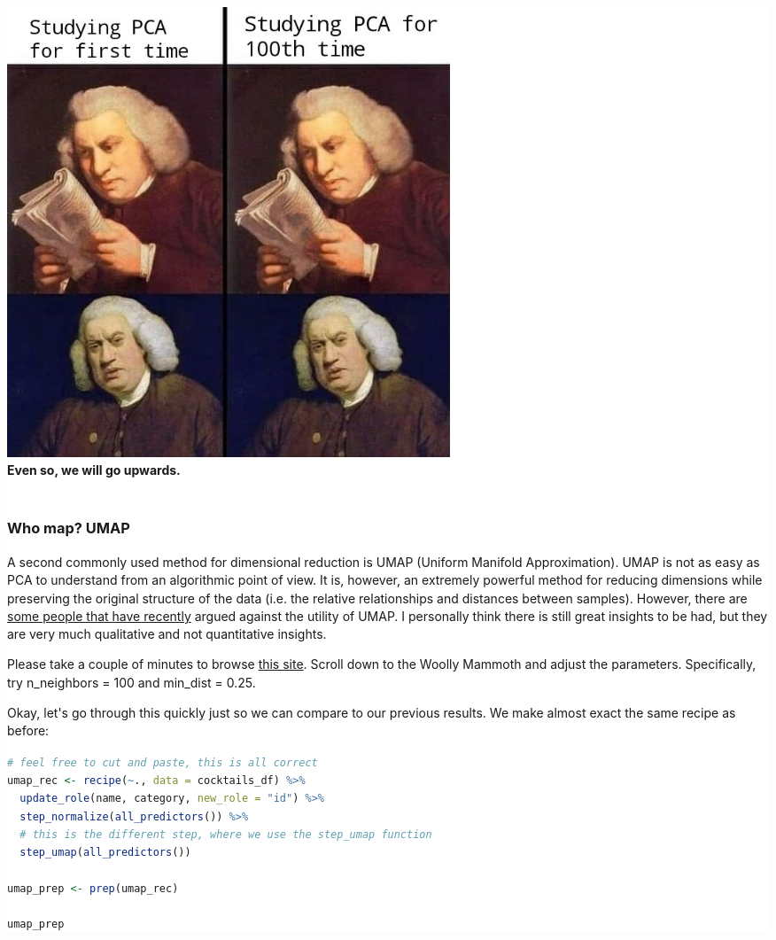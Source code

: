<img src="graphics/studying-pca.jpeg" width="500"/><br>
**Even so, we will go upwards.**<br><br>

### Who map? UMAP
A second commonly used method for dimensional reduction is UMAP (Uniform Manifold Approximation). UMAP is not as easy as PCA to understand from an algorithmic point of view. It is, however, an extremely powerful method for reducing dimensions while preserving the original structure of the data (i.e. the relative relationships and distances between samples). However, there are [some people that have recently](https://twitter.com/lpachter/status/1431325969411821572?s=20 "is this site still operational?") argued against the utility of UMAP. I personally think there is still great insights to be had, but they are very much qualitative and not quantitative insights.

Please take a couple of minutes to browse [this site](https://pair-code.github.io/understanding-umap/ "Wooly Mammoth!!"). Scroll down to the Woolly Mammoth and adjust the parameters. Specifically, try n_neighbors = 100 and min_dist = 0.25.

Okay, let's go through this quickly just so we can compare to our previous results. We make almost exact the same recipe as before:

```R
# feel free to cut and paste, this is all correct
umap_rec <- recipe(~., data = cocktails_df) %>%
  update_role(name, category, new_role = "id") %>%
  step_normalize(all_predictors()) %>%
  # this is the different step, where we use the step_umap function
  step_umap(all_predictors())

umap_prep <- prep(umap_rec)

umap_prep
```
